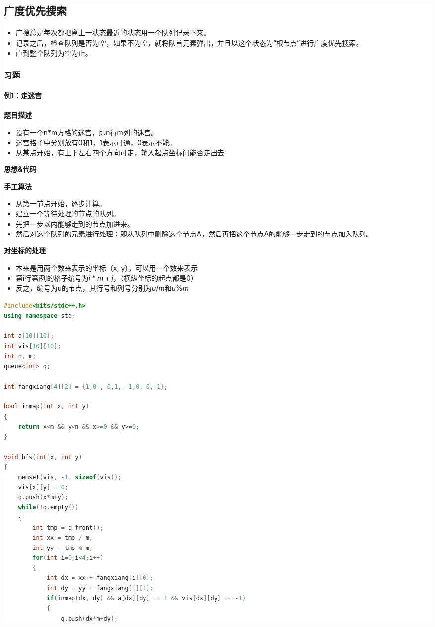 ```c++
```

## 广度优先搜索

- 广搜总是每次都把离上一状态最近的状态用一个队列记录下来。
- 记录之后，检查队列是否为空，如果不为空，就将队首元素弹出，并且以这个状态为“根节点”进行广度优先搜索。
- 直到整个队列为空为止。

### 习题

#### 例1：走迷宫

**题目描述**

- 设有一个n*m方格的迷宫，即n行m列的迷宫。
- 迷宫格子中分别放有0和1，1表示可通，0表示不能。
- 从某点开始，有上下左右四个方向可走，输入起点坐标问能否走出去

**思想&代码**

**手工算法**

- 从第一节点开始，逐步计算。
- 建立一个等待处理的节点的队列。
- 先把一步以内能够走到的节点加进来。
- 然后对这个队列的元素进行处理：即从队列中删除这个节点A，然后再把这个节点A的能够一步走到的节点加入队列。

**对坐标的处理**

- 本来是用两个数来表示的坐标（x, y），可以用一个数来表示
- 第i行第j列的格子编号为$i*m+j$，（横纵坐标的起点都是0）
- 反之，编号为u的节点，其行号和列号分别为$u/m$和$u\%m$

```c++
#include<bits/stdc++.h>
using namespace std;

int a[10][10];
int vis[10][10];
int n, m;
queue<int> q;

int fangxiang[4][2] = {1,0 , 0,1, -1,0, 0,-1};

bool inmap(int x, int y)
{
	return x<m && y<n && x>=0 && y>=0;
}

void bfs(int x, int y)
{
	memset(vis, -1, sizeof(vis));
	vis[x][y] = 0;
	q.push(x*m+y);
	while(!q.empty())
	{
		int tmp = q.front();
		int xx = tmp / m;
		int yy = tmp % m;
		for(int i=0;i<4;i++)
		{
			int dx = xx + fangxiang[i][0];
			int dy = yy + fangxiang[i][1];
			if(inmap(dx, dy) && a[dx][dy] == 1 && vis[dx][dy] == -1)
			{
				q.push(dx*m+dy);
```